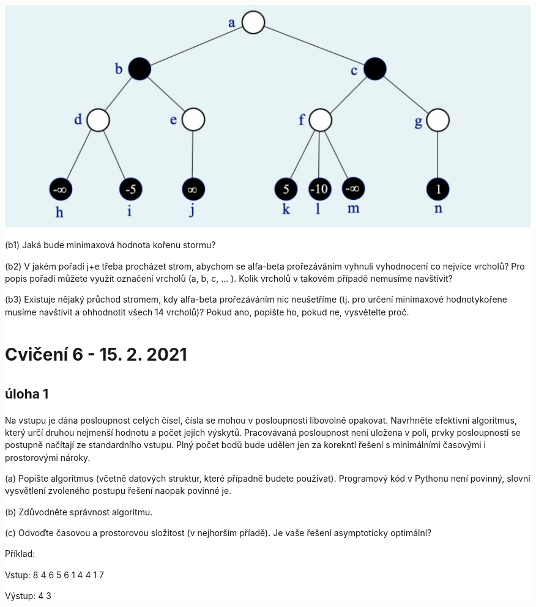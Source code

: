 ![](uloha5_strom.jpg)

(b1) Jaká bude minimaxová hodnota kořenu stormu?

(b2) V jakém pořadí j+e třeba procházet strom, abychom se alfa-beta prořezáváním vyhnuli vyhodnocení co nejvíce vrcholů? Pro popis pořadí můžete využít označení vrcholů (a, b, c, ... ). Kolik vrcholů v takovém případě nemusíme navštívit?

(b3) Existuje nějaký průchod stromem, kdy alfa-beta prořezáváním nic neušetříme (tj. pro určení minimaxové hodnotykořene musíme navštívit a ohhodnotit všech 14 vrcholů)? Pokud ano, popište ho, pokud ne, vysvětelte proč.

# Cvičení 6 - 15. 2. 2021

## úloha 1

Na vstupu je dána posloupnost celých čísel, čísla se mohou v posloupnosti libovolně opakovat. Navrhněte efektivní algoritmus, který určí druhou nejmenší hodnotu a počet jejích výskytů. Pracovávaná posloupnost není uložena v poli, prvky posloupnosti se postupně načítají ze standardního vstupu. Plný počet bodů bude udělen jen za korekntí řešení s minimálními časovými i prostorovými nároky.

(a) Popište algoritmus (včetně datových struktur, které případně budete používat). Programový kód v Pythonu není povinný, slovní vysvětlení zvoleného postupu řešení naopak povinné je.

(b) Zdůvodněte správnost algoritmu.

(c) Odvoďte časovou a prostorovou složitost (v nejhorším příadě). Je vaše řešení asymptoticky optimální?

Příklad:

Vstup: 8 4 6 5 6 1 4 4 1 7

Výstup: 4 3
